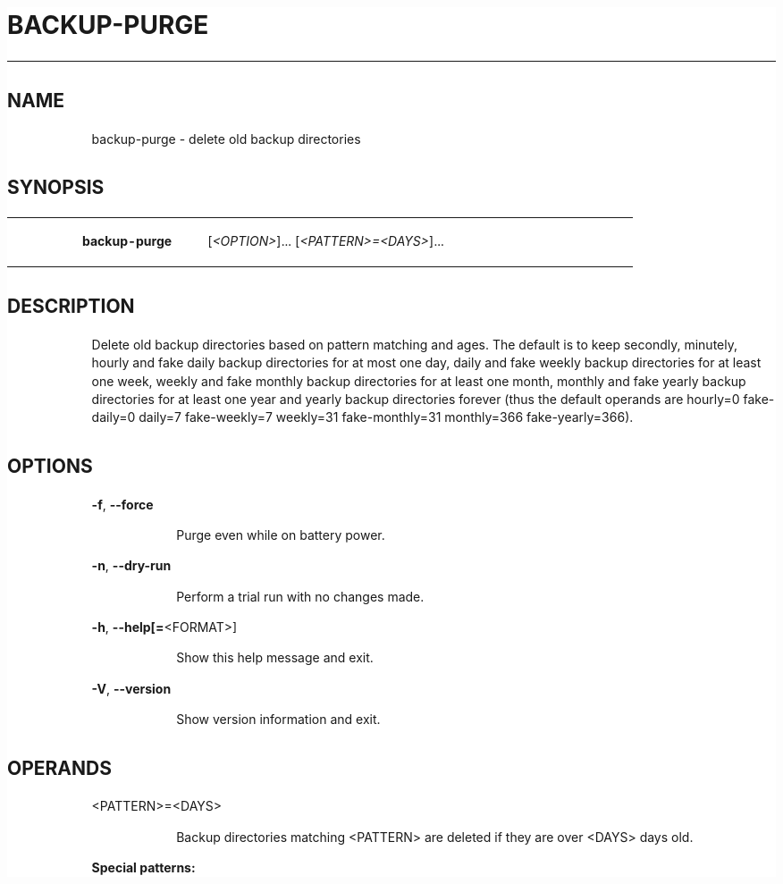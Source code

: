 <link href="groff-md.css" rel="stylesheet" type="text/css" />
<h1>BACKUP-PURGE</h1>
<hr/>
<h2>NAME
</h2>
<p style="margin-left:11%; margin-top: 1em">backup-purge -
delete old backup directories</p>
<h2>SYNOPSIS
</h2>
<table width="100%" border="0" rules="none" frame="void"
       cellspacing="0" cellpadding="0">
<colgroup><col width="11%"/>
<col width="18%"/>
<col width="2%" class="center"/>
<col width="54%"/>
<col width="15%"/>
</colgroup>
<tr valign="top" align="left">
<td></td>
<td>
<p style="margin-top: 1em"><b>backup-purge</b></p></td>
<td></td>
<td>
<p style="margin-top: 1em">[<i>&lt;OPTION&gt;</i>]...
[<i>&lt;PATTERN&gt;=&lt;DAYS&gt;</i>]...</p> </td>
<td>
</td></tr>
</table>
<h2>DESCRIPTION
</h2>
<p style="margin-left:11%; margin-top: 1em">Delete old
backup directories based on pattern matching and ages. The
default is to keep secondly, minutely, hourly and fake daily
backup directories for at most one day, daily and fake
weekly backup directories for at least one week, weekly and
fake monthly backup directories for at least one month,
monthly and fake yearly backup directories for at least one
year and yearly backup directories forever (thus the default
operands are hourly=0 fake-daily=0 daily=7 fake-weekly=7
weekly=31 fake-monthly=31 monthly=366 fake-yearly=366).</p>
<h2>OPTIONS
</h2>
<p style="margin-left:11%; margin-top: 1em"><b>-f</b>,
<b>--force</b></p>
<p style="margin-left:22%;">Purge even while on battery
power.</p>
<p style="margin-left:11%;"><b>-n</b>, <b>--dry-run</b></p>
<p style="margin-left:22%;">Perform a trial run with no
changes made.</p>
<p style="margin-left:11%;"><b>-h</b>,
<b>--help[=</b>&lt;FORMAT&gt;]</p>
<p style="margin-left:22%;">Show this help message and
exit.</p>
<p style="margin-left:11%;"><b>-V</b>, <b>--version</b></p>
<p style="margin-left:22%;">Show version information and
exit.</p>
<h2>OPERANDS
</h2>
<p style="margin-left:11%; margin-top: 1em">&lt;PATTERN&gt;=&lt;DAYS&gt;</p>
<p style="margin-left:22%;">Backup directories matching
&lt;PATTERN&gt; are deleted if they are over &lt;DAYS&gt;
days old.</p>
<p style="margin-left:11%; margin-top: 1em"><b>Special
patterns:</b></p>